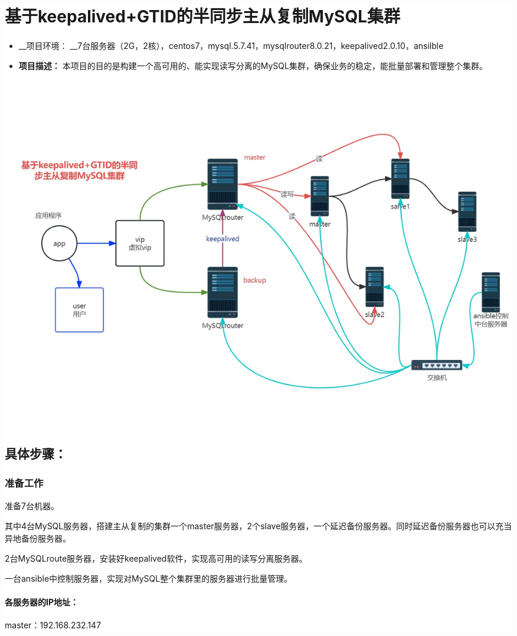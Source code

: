 # 基于keepalived+GTID的半同步主从复制MySQL集群

* __项目环境： __7台服务器（2G，2核），centos7，mysql.5.7.41，mysqlrouter8.0.21，keepalived2.0.10，ansilble

* __项目描述：__ 本项目的目的是构建一个高可用的、能实现读写分离的MySQL集群，确保业务的稳定，能批量部署和管理整个集群。

![MySQL项目图](MySQL项目.assets/MySQL项目图.jpg)

## 具体步骤：

### 准备工作

准备7台机器。

其中4台MySQL服务器，搭建主从复制的集群一个master服务器，2个slave服务器，一个延迟备份服务器。同时延迟备份服务器也可以充当异地备份服务器。

2台MySQLroute服务器，安装好keepalived软件，实现高可用的读写分离服务器。

一台ansible中控制服务器，实现对MySQL整个集群里的服务器进行批量管理。

#### 各服务器的IP地址：

master：192.168.232.147
